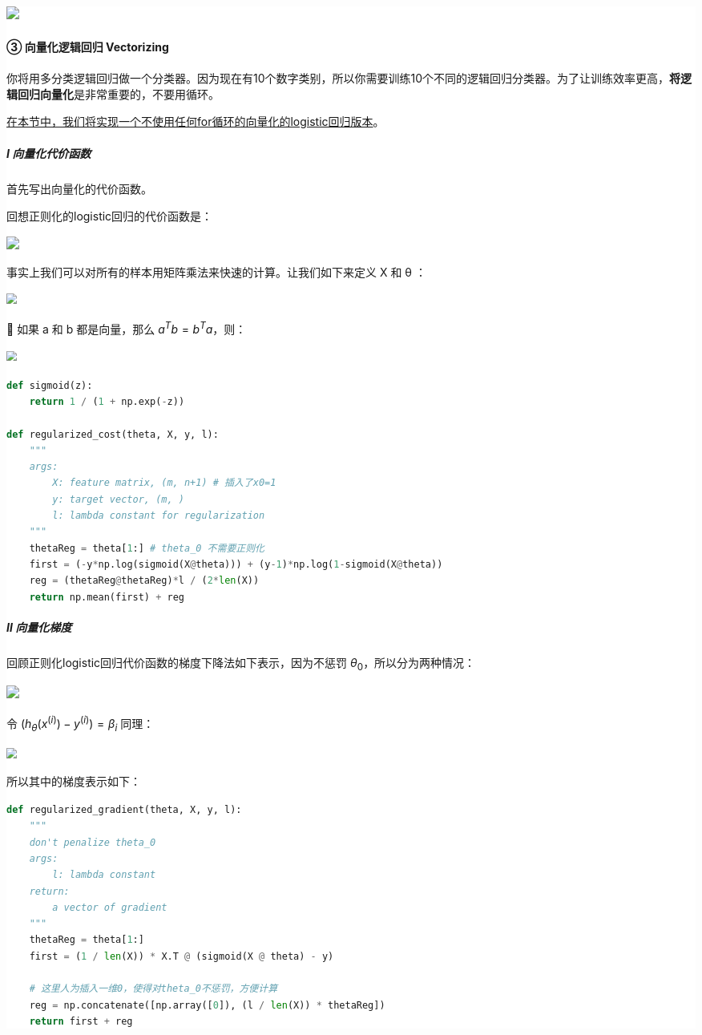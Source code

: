 ![](https://gitee.com/veal98/images/raw/master/img/20200621115348.png)

#### ③ 向量化逻辑回归 Vectorizing

你将用多分类逻辑回归做一个分类器。因为现在有10个数字类别，所以你需要训练10个不同的逻辑回归分类器。为了让训练效率更高，**将逻辑回归向量化**是非常重要的，不要用循环。

<u>在本节中，我们将实现一个不使用任何for循环的向量化的logistic回归版本</u>。

##### Ⅰ 向量化代价函数

首先写出向量化的代价函数。

回想正则化的logistic回归的代价函数是：

![](https://gitee.com/veal98/images/raw/master/img/20200621115706.png)

事实上我们可以对所有的样本用矩阵乘法来快速的计算。让我们如下来定义 X 和 θ ：

<img src="https://gitee.com/veal98/images/raw/master/img/20200621115845.png" style="zoom:80%;" />

🚩 如果 a 和 b 都是向量，那么 $a^Tb = b^Ta$，则：

<img src="https://gitee.com/veal98/images/raw/master/img/20200621120015.png" style="zoom:80%;" />

```python
def sigmoid(z):
    return 1 / (1 + np.exp(-z))

def regularized_cost(theta, X, y, l):
    """
    args:
        X: feature matrix, (m, n+1) # 插入了x0=1
        y: target vector, (m, )
        l: lambda constant for regularization
    """
    thetaReg = theta[1:] # theta_0 不需要正则化
    first = (-y*np.log(sigmoid(X@theta))) + (y-1)*np.log(1-sigmoid(X@theta))
    reg = (thetaReg@thetaReg)*l / (2*len(X))
    return np.mean(first) + reg
```

##### Ⅱ 向量化梯度

回顾正则化logistic回归代价函数的梯度下降法如下表示，因为不惩罚 $\theta_0$，所以分为两种情况：

![](https://gitee.com/veal98/images/raw/master/img/20200603215413.png)

令 $(h_\theta(x^{(i)})-y^{(i)}) = β_i$  同理：

<img src="https://gitee.com/veal98/images/raw/master/img/20200621141545.png" style="zoom:80%;" />

所以其中的梯度表示如下：

```python
def regularized_gradient(theta, X, y, l):
    """
    don't penalize theta_0
    args:
        l: lambda constant
    return:
        a vector of gradient
    """
    thetaReg = theta[1:]
    first = (1 / len(X)) * X.T @ (sigmoid(X @ theta) - y)
    
    # 这里人为插入一维0，使得对theta_0不惩罚，方便计算
    reg = np.concatenate([np.array([0]), (l / len(X)) * thetaReg])
    return first + reg
```